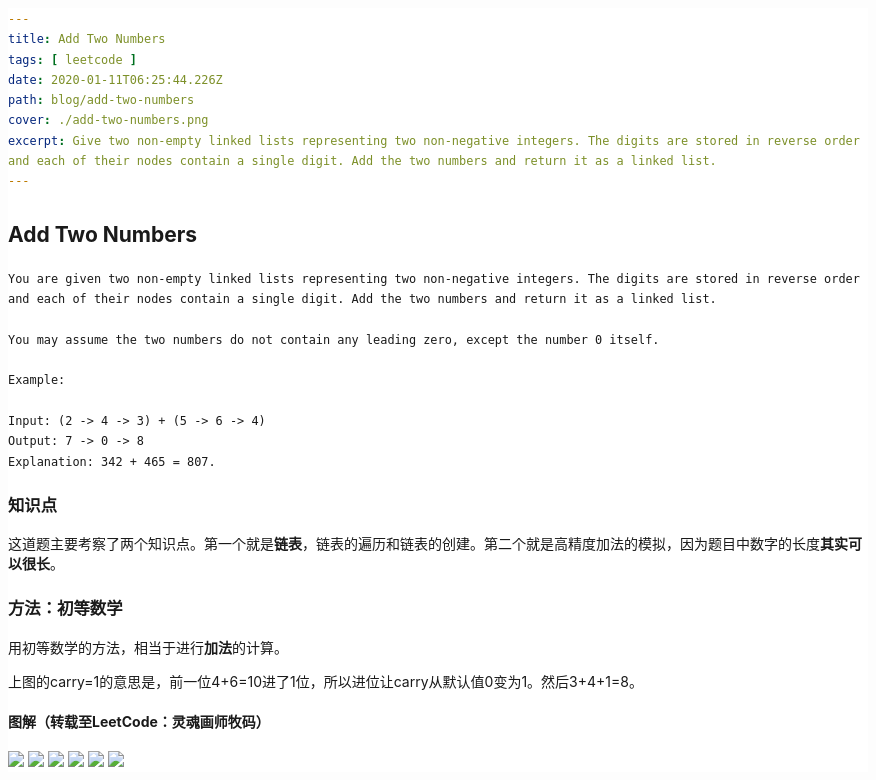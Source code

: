 ```yaml
---
title: Add Two Numbers
tags: [ leetcode ]
date: 2020-01-11T06:25:44.226Z
path: blog/add-two-numbers
cover: ./add-two-numbers.png
excerpt: Give two non-empty linked lists representing two non-negative integers. The digits are stored in reverse order and each of their nodes contain a single digit. Add the two numbers and return it as a linked list.
---
```


## Add Two Numbers

```
You are given two non-empty linked lists representing two non-negative integers. The digits are stored in reverse order and each of their nodes contain a single digit. Add the two numbers and return it as a linked list.

You may assume the two numbers do not contain any leading zero, except the number 0 itself.

Example:

Input: (2 -> 4 -> 3) + (5 -> 6 -> 4)
Output: 7 -> 0 -> 8
Explanation: 342 + 465 = 807.
```

### 知识点

这道题主要考察了两个知识点。第一个就是**链表**，链表的遍历和链表的创建。第二个就是高精度加法的模拟，因为题目中数字的长度**其实可以很长**。

### 方法：初等数学

用初等数学的方法，相当于进行**加法**的计算。

上图的carry=1的意思是，前一位4+6=10进了1位，所以进位让carry从默认值0变为1。然后3+4+1=8。

#### 图解（转载至LeetCode：灵魂画师牧码）

<img src="https://raw.githubusercontent.com/HurleyJames/ImageHosting/master/2519bd7f7da0f3bd51dd0f06e6363f4f62bfb25472c5ec233cf969e5c1472e33-file_1559748028103.png" width="100%" />

<img src="https://raw.githubusercontent.com/HurleyJames/ImageHosting/master/400f2a615319c4f0f42c39eb8b8902984922d1e778ca461569ff64460eaa9757-file_1559748028117.png" width="100%" />

<img src="https://raw.githubusercontent.com/HurleyJames/ImageHosting/master/e0d3266ec83cee00c6a0ff0a8a66de8d129798b24b76a19b7883f2fd1d79c15b-file_1559748087173.png" width="100%" />

<img src="https://raw.githubusercontent.com/HurleyJames/ImageHosting/master/a5bf6bc2cc15d162bd35eb8fc467fb36887e40b36c26bdc982a11a686b34cb30-file_1559748028113.png" width="100%" />

<img src="https://raw.githubusercontent.com/HurleyJames/ImageHosting/master/fc6475aca0ec0621003f4888a59086c398ff5fc6ee2e27cbfb9bc91f107383b9-file_1559748028094.png" width="100%" />

<img src="https://raw.githubusercontent.com/HurleyJames/ImageHosting/master/743afc3cb34954e1f3a9b41924d4af5453832d23772a2e46aa4cd52a2b240bdd-file_1559748028108.png" width="100%" />
